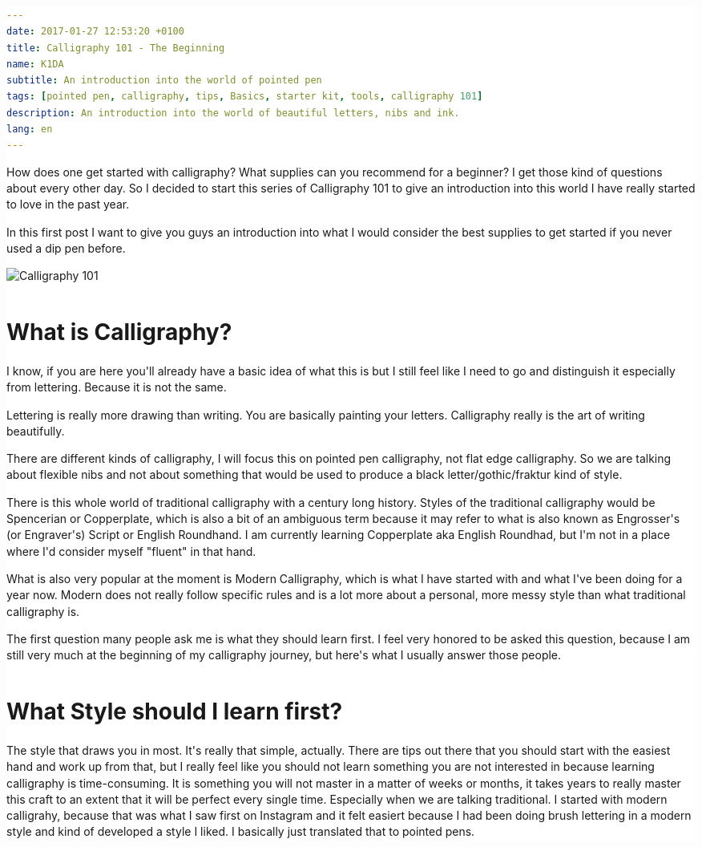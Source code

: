 ```yaml
---
date: 2017-01-27 12:53:20 +0100
title: Calligraphy 101 - The Beginning
name: K1DA
subtitle: An introduction into the world of pointed pen
tags: [pointed pen, calligraphy, tips, Basics, starter kit, tools, calligraphy 101]
description: An introduction into the world of beautiful letters, nibs and ink.
lang: en
---
```

How does one get started with calligraphy? What supplies can you recommend for a beginner? I get those kind of questions about every other day. So I decided to start this series of Calligraphy 101 to give an introduction into this world I have really started to love in the past year.

In this first post I want to give you guys an introduction into what I would consider the best supplies to get started if you never used a dip pen before.



![Calligraphy 101]({{site.img_dir}}/call101.jpg)

# What is Calligraphy?
I know, if you are here you'll already have a basic idea of what this is but I still feel like I need to go and distinguish it especially from lettering. Because it is not the same.

Lettering is really more drawing than writing. You are basically painting your letters. Calligraphy really is the art of writing beautifully.

There are different kinds of calligraphy, I will focus this on pointed pen calligraphy, not flat edge calligraphy. So we are talking about flexible nibs and not about something that would be used to produce a black letter/gothic/fraktur kind of style.

There is this whole world of traditional calligraphy with a century long history. Styles of the traditional calligraphy would be Spencerian or Copperplate, which is also a bit of an ambiguous term because it may refer to what is also known as Engrosser's (or Engraver's) Script or English Roundhand. I am currently learning Copperplate aka English Roundhad, but I'm not in a place where I'd consider myself "fluent" in that hand.

What is also very popular at the moment is Modern Calligraphy, which is what I have started with and what I've been doing for a year now. Modern does not really follow specific rules and is a lot more about a personal, more messy style than what traditional calligraphy is.

The first question many people ask me is what they should learn first. I feel very honored to be asked this question, because I am still very much at the beginning of my calligraphy journey, but here's what I usually answer those people.

# What Style should I learn first?
The style that draws you in most. It's really that simple, actually. There are tips out there that you should start with the easiest hand and work up from that, but I really feel like you should not learn something you are not interested in because learning calligraphy is time-consuming. It is something you will not master in a matter of weeks or months, it takes years to really master this craft to an extent that it will be perfect every single time. Especially when we are talking traditional. I started with modern calligrahy, because that was what I saw first on Instagram and it felt easiert because I had been doing brush lettering in a modern style and kind of developed a style I liked. I basically just translated that to pointed pens.
